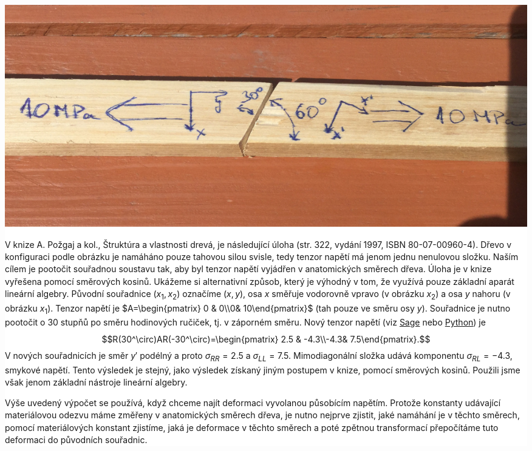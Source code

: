 ![U šikmého lepeného spoje se používá transformace do roviny spoje k posouzení únosnosti tohoto spoje. Lepidlo má definovanou pevnost spoje při normálovém a smykovém namáhání a transformace nám prozradí, jak se předpokládané namáhání projeví v těchto směrech a zda lepidlo spoj udrží.](spoj_drevo_sikmy.jpg)

</div>

V knize A. Požgaj a kol., Štruktúra a vlastnosti drevá, je následující
úloha (str. 322, vydání 1997, ISBN 80-07-00960-4). Dřevo v konfiguraci podle obrázku je namáháno pouze tahovou
silou svisle, tedy tenzor napětí má jenom jednu nenulovou
složku. Naším cílem je pootočit souřadnou soustavu tak, aby byl tenzor
napětí vyjádřen v anatomických směrech dřeva. Úloha je v knize vyřešena pomocí směrových kosinů. Ukážeme si alternativní způsob, který je výhodný v tom, že využívá pouze základní aparát lineární algebry. Původní souřadnice
$(x_1,x_2)$ označíme $(x,y)$, osa $x$ směřuje vodorovně vpravo (v obrázku $x_2$) a osa $y$ nahoru (v obrázku $x_1$). Tenzor napětí je $A=\begin{pmatrix}  0 & 0\\0& 10\end{pmatrix}$ (tah pouze ve směru osy $y$). Souřadnice je nutno pootočit o $30$ stupňů po směru hodinových ručiček, tj. v záporném směru. Nový tenzor napětí (viz [Sage](https://sagecell.sagemath.org/?z=eJx9ULtuwzAM3A34HwhkiCzIrVwXQRcPSZYODVB4NTIorhArsSVDD6PJH_U7-mOVH6mRoQUX8ng83HEBb0JypqUAVh_5QTMCrVJWldxDClIKxrpWOo-Cabh28JqHQcc0WtqKW7aMwiDPGma1-ERFUSqDBjwisRFy6vekmAcyc_Z7f72brymhnkpJQoeNq3idxSl9TF4obkUYtFpIC0gilD8Yd5hksrgnRhHe4Xt8hCOv1NcC3tX1yE59wEaVYoijuktZwVl5e47ASUh2hmunai6_v0CZSxho9pG1orcQBuv7oGlKsV-PiVZj7_3309PzvIJf4pBq84_I7WxSWf0psp1FktvXxqdJtMZbvIl-AGVpkmc=&lang=sage&interacts=eJyLjgUAARUAuQ==) nebo [Python](https://sagecell.sagemath.org/?z=eJxVjj0OwyAMhXck7sBoIoioulXKEbKwogyooQpScRA_Unv7koih8fQ--z3bPsQ9FYY1xC-zmWGkhJK6ufeEcUx29RYzyLviR391L6ahbK5Y_qCEtUqu1IQtNwZbkv-AMU0_99xtQjbMHjsuwlxYXMzLcp6Zp_91SqiWUuKm-jgmjwU0yONNPsyDhlPxHzCvP64=&lang=python&interacts=eJyLjgUAARUAuQ==)) je $$R(30^\circ)AR(-30^\circ)=\begin{pmatrix}   2.5 & -4.3\\-4.3&  7.5\end{pmatrix}.$$ V nových souřadnicích je směr $y'$ podélný a proto $\sigma_{RR}=2.5$
a $\sigma_{LL}=7.5$. Mimodiagonální složka udává komponentu $\sigma_{RL}=-4.3$, smykové napětí. Tento výsledek je stejný, jako výsledek získaný jiným postupem v knize, pomocí směrových kosinů. Použili jsme však jenom základní nástroje lineární algebry.

Výše uvedený výpočet se používá, když chceme najít deformaci vyvolanou působícím napětím. Protože konstanty udávající materiálovou odezvu máme změřeny v anatomických směrech dřeva, je nutno nejprve zjistit, jaké namáhání je v těchto směrech, pomocí materiálových konstant zjistíme, jaká je deformace v těchto směrech a poté zpětnou transformací přepočítáme tuto deformaci do původních souřadnic.
